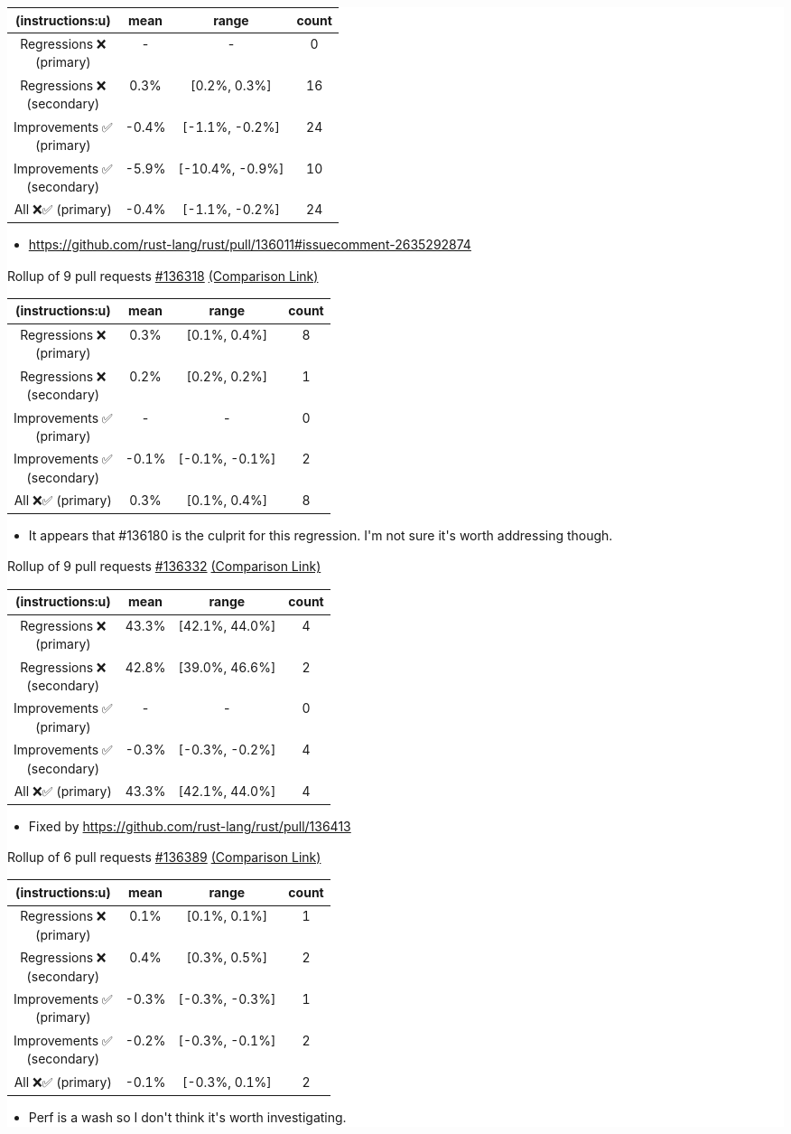 | (instructions:u)                   | mean  | range           | count |
|:----------------------------------:|:-----:|:---------------:|:-----:|
| Regressions ❌ <br /> (primary)    | -     | -               | 0     |
| Regressions ❌ <br /> (secondary)  | 0.3%  | [0.2%, 0.3%]    | 16    |
| Improvements ✅ <br /> (primary)   | -0.4% | [-1.1%, -0.2%]  | 24    |
| Improvements ✅ <br /> (secondary) | -5.9% | [-10.4%, -0.9%] | 10    |
| All ❌✅ (primary)                 | -0.4% | [-1.1%, -0.2%]  | 24    |
- https://github.com/rust-lang/rust/pull/136011#issuecomment-2635292874


Rollup of 9 pull requests [#136318](https://github.com/rust-lang/rust/pull/136318) [(Comparison Link)](https://perf.rust-lang.org/compare.html?start=a730edcd67c7cb29d4458e170d4eb290387c27c3&end=6c1d960d88dd3755548b3818630acb63fa98187e&stat=instructions:u)

| (instructions:u)                   | mean  | range          | count |
|:----------------------------------:|:-----:|:--------------:|:-----:|
| Regressions ❌ <br /> (primary)    | 0.3%  | [0.1%, 0.4%]   | 8     |
| Regressions ❌ <br /> (secondary)  | 0.2%  | [0.2%, 0.2%]   | 1     |
| Improvements ✅ <br /> (primary)   | -     | -              | 0     |
| Improvements ✅ <br /> (secondary) | -0.1% | [-0.1%, -0.1%] | 2     |
| All ❌✅ (primary)                 | 0.3%  | [0.1%, 0.4%]   | 8     |
- It appears that #136180 is the culprit for this regression. I'm not sure it's worth addressing though.


Rollup of 9 pull requests [#136332](https://github.com/rust-lang/rust/pull/136332) [(Comparison Link)](https://perf.rust-lang.org/compare.html?start=25a16572a36321deae83546b63f5595d75361179&end=7f36543a48e52912ac6664a70c0a5b9d86509eaf&stat=instructions:u)

| (instructions:u)                   | mean  | range          | count |
|:----------------------------------:|:-----:|:--------------:|:-----:|
| Regressions ❌ <br /> (primary)    | 43.3% | [42.1%, 44.0%] | 4     |
| Regressions ❌ <br /> (secondary)  | 42.8% | [39.0%, 46.6%] | 2     |
| Improvements ✅ <br /> (primary)   | -     | -              | 0     |
| Improvements ✅ <br /> (secondary) | -0.3% | [-0.3%, -0.2%] | 4     |
| All ❌✅ (primary)                 | 43.3% | [42.1%, 44.0%] | 4     |
- Fixed by https://github.com/rust-lang/rust/pull/136413


Rollup of 6 pull requests [#136389](https://github.com/rust-lang/rust/pull/136389) [(Comparison Link)](https://perf.rust-lang.org/compare.html?start=e08cd3cf05e5bfa3323cc21ea8f81f4a15a2f969&end=8239a37f9c0951a037cfc51763ea52a20e71e6bd&stat=instructions:u)

| (instructions:u)                   | mean  | range          | count |
|:----------------------------------:|:-----:|:--------------:|:-----:|
| Regressions ❌ <br /> (primary)    | 0.1%  | [0.1%, 0.1%]   | 1     |
| Regressions ❌ <br /> (secondary)  | 0.4%  | [0.3%, 0.5%]   | 2     |
| Improvements ✅ <br /> (primary)   | -0.3% | [-0.3%, -0.3%] | 1     |
| Improvements ✅ <br /> (secondary) | -0.2% | [-0.3%, -0.1%] | 2     |
| All ❌✅ (primary)                 | -0.1% | [-0.3%, 0.1%]  | 2     |
- Perf is a wash so I don't think it's worth investigating.
